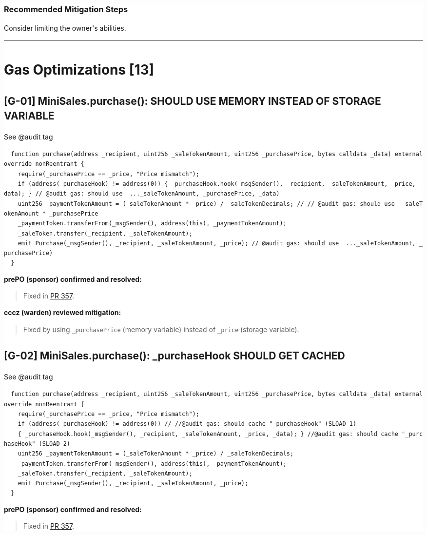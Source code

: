 ### Recommended Mitigation Steps

Consider limiting the owner's abilities.

***

# Gas Optimizations [13]

## [G-01] MiniSales.purchase(): SHOULD USE MEMORY INSTEAD OF STORAGE VARIABLE

See @audit tag

```
  function purchase(address _recipient, uint256 _saleTokenAmount, uint256 _purchasePrice, bytes calldata _data) external override nonReentrant {
    require(_purchasePrice == _price, "Price mismatch");
    if (address(_purchaseHook) != address(0)) { _purchaseHook.hook(_msgSender(), _recipient, _saleTokenAmount, _price, _data); } // @audit gas: should use  ..._saleTokenAmount, _purchasePrice, _data) 
    uint256 _paymentTokenAmount = (_saleTokenAmount * _price) / _saleTokenDecimals; // // @audit gas: should use  _saleTokenAmount * _purchasePrice
    _paymentToken.transferFrom(_msgSender(), address(this), _paymentTokenAmount);
    _saleToken.transfer(_recipient, _saleTokenAmount);
    emit Purchase(_msgSender(), _recipient, _saleTokenAmount, _price); // @audit gas: should use  ..._saleTokenAmount, _purchasePrice)
  }
```

**prePO (sponsor) confirmed and resolved:**
>Fixed in [PR 357](https://github.com/prepo-io/prepo-monorepo/pull/357).

**cccz (warden) reviewed mitigation:**
 > Fixed by using `_purchasePrice` (memory variable) instead of `_price` (storage variable).

## [G-02] MiniSales.purchase(): _purchaseHook SHOULD GET CACHED

See @audit tag

```
  function purchase(address _recipient, uint256 _saleTokenAmount, uint256 _purchasePrice, bytes calldata _data) external override nonReentrant {
    require(_purchasePrice == _price, "Price mismatch");
    if (address(_purchaseHook) != address(0)) // //@audit gas: should cache "_purchaseHook" (SLOAD 1)
	{ _purchaseHook.hook(_msgSender(), _recipient, _saleTokenAmount, _price, _data); } //@audit gas: should cache "_purchaseHook" (SLOAD 2)
    uint256 _paymentTokenAmount = (_saleTokenAmount * _price) / _saleTokenDecimals;
    _paymentToken.transferFrom(_msgSender(), address(this), _paymentTokenAmount);
    _saleToken.transfer(_recipient, _saleTokenAmount);
    emit Purchase(_msgSender(), _recipient, _saleTokenAmount, _price);
  }
```
**prePO (sponsor) confirmed and resolved:**
> Fixed in [PR 357](https://github.com/prepo-io/prepo-monorepo/pull/357).
